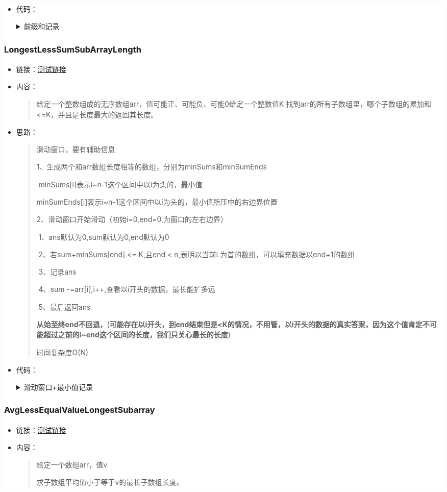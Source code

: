 - 代码：

  <details><summary>前缀和记录</summary></details>

### LongestLessSumSubArrayLength

- 链接：<a href="https://github.com/xtpyip/blog-alogrithm/blob/main/alogrithm/src/main/java/blog/wstx/class40/Code03_LongestLessSumSubArrayLength.java">测试链接</a>

- 内容：

  > 给定一个整数组成的无序数组arr，值可能正、可能负、可能0给定一个整数值K
  > 找到arr的所有子数组里，哪个子数组的累加和<=K，并且是长度最大的返回其长度。

- 思路：

  > 滑动窗口，要有辅助信息
  >
  > 1、生成两个和arr数组长度相等的数组，分别为minSums和minSumEnds
  >
  > ​	minSums[i]表示i~n-1这个区间中以i为头的，最小值
  >
  > ​	minSumEnds[i]表示i~n-1这个区间中以i为头的，最小值所压中的右边界位置
  >
  > 2、滑动窗口开始滑动（初始i=0,end=0,为窗口的左右边界）
  >
  > ​	1、ans默认为0,sum默认为0,end默认为0
  >
  > ​	2、若sum+minSums[end] <= K,且end < n,表明以当前L为首的数组，可以填充数据以end+1的数组
  >
  > ​	3、记录ans
  >
  > ​	4、sum -=arr[i],i++,查看以i开头的数据，最长能扩多远
  >
  > ​	5、最后返回ans
  >
  > **从始至终end不回退，**(**可能存在以i开头，到end结束但是<K的情况，不用管，以i开头的数据的真实答案，因为这个值肯定不可能超过之前的i~end这个区间的长度，我们只关心最长的长度**)
  >
  > 时间复杂度O(N)

- 代码：

  <details><summary>滑动窗口+最小值记录</summary></details>

### AvgLessEqualValueLongestSubarray

- 链接：<a href="https://github.com/xtpyip/blog-alogrithm/blob/main/alogrithm/src/main/java/blog/wstx/class40/Code04_AvgLessEqualValueLongestSubarray.java">测试链接</a>

- 内容：

  > 给定一个数组arr，值v
  >
  > 求子数组平均值小于等于v的最长子数组长度。
